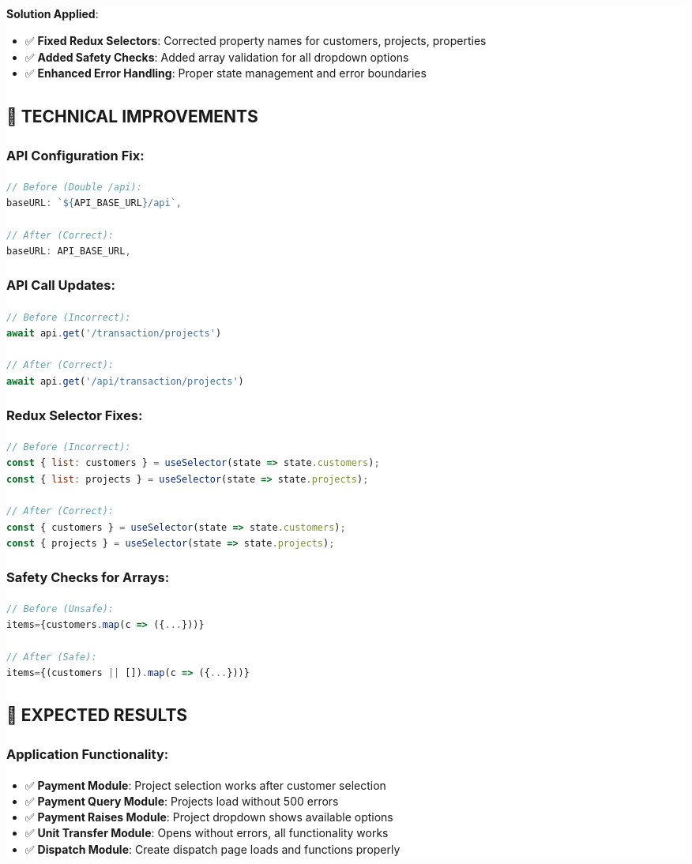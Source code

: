 **Solution Applied**:
- ✅ **Fixed Redux Selectors**: Corrected property names for customers, projects, properties
- ✅ **Added Safety Checks**: Added array validation for all dropdown options
- ✅ **Enhanced Error Handling**: Proper state management and error boundaries

## 🔧 **TECHNICAL IMPROVEMENTS**

### **API Configuration Fix:**
```javascript
// Before (Double /api):
baseURL: `${API_BASE_URL}/api`,

// After (Correct):
baseURL: API_BASE_URL,
```

### **API Call Updates:**
```javascript
// Before (Incorrect):
await api.get('/transaction/projects')

// After (Correct):
await api.get('/api/transaction/projects')
```

### **Redux Selector Fixes:**
```javascript
// Before (Incorrect):
const { list: customers } = useSelector(state => state.customers);
const { list: projects } = useSelector(state => state.projects);

// After (Correct):
const { customers } = useSelector(state => state.customers);
const { projects } = useSelector(state => state.projects);
```

### **Safety Checks for Arrays:**
```javascript
// Before (Unsafe):
items={customers.map(c => ({...}))}

// After (Safe):
items={(customers || []).map(c => ({...}))}
```

## 🎯 **EXPECTED RESULTS**

### **Application Functionality:**
- ✅ **Payment Module**: Project selection works after customer selection
- ✅ **Payment Query Module**: Projects load without 500 errors
- ✅ **Payment Raises Module**: Project dropdown shows available options
- ✅ **Unit Transfer Module**: Opens without errors, all functionality works
- ✅ **Dispatch Module**: Create dispatch page loads and functions properly
